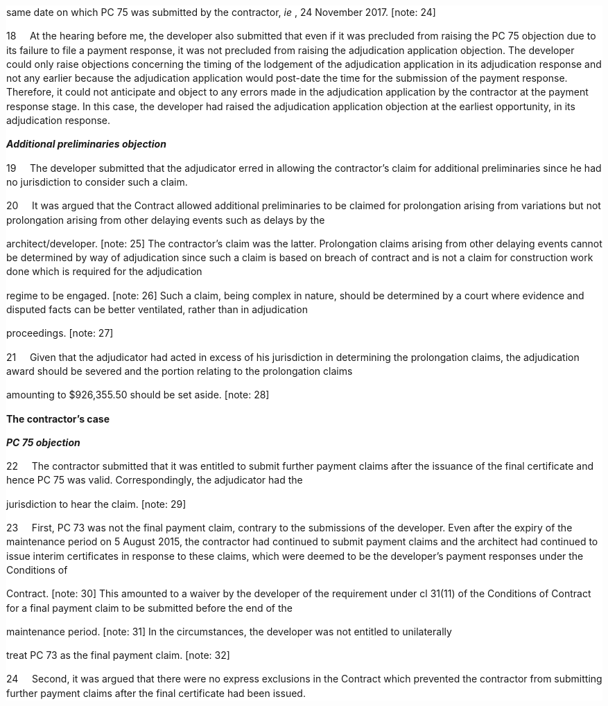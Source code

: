 
same date on which PC 75 was submitted by the contractor, _ie_ , 24 November 2017. [note: 24] 

18     At the hearing before me, the developer also submitted that even if it was precluded from raising the PC 75 objection due to its failure to file a payment response, it was not precluded from raising the adjudication application objection. The developer could only raise objections concerning the timing of the lodgement of the adjudication application in its adjudication response and not any earlier because the adjudication application would post-date the time for the submission of the payment response. Therefore, it could not anticipate and object to any errors made in the adjudication application by the contractor at the payment response stage. In this case, the developer had raised the adjudication application objection at the earliest opportunity, in its adjudication response. 

**_Additional preliminaries objection_** 

19     The developer submitted that the adjudicator erred in allowing the contractor’s claim for additional preliminaries since he had no jurisdiction to consider such a claim. 

20     It was argued that the Contract allowed additional preliminaries to be claimed for prolongation arising from variations but not prolongation arising from other delaying events such as delays by the 

architect/developer. [note: 25] The contractor’s claim was the latter. Prolongation claims arising from other delaying events cannot be determined by way of adjudication since such a claim is based on breach of contract and is not a claim for construction work done which is required for the adjudication 

regime to be engaged. [note: 26] Such a claim, being complex in nature, should be determined by a court where evidence and disputed facts can be better ventilated, rather than in adjudication 

proceedings. [note: 27] 

21     Given that the adjudicator had acted in excess of his jurisdiction in determining the prolongation claims, the adjudication award should be severed and the portion relating to the prolongation claims 

amounting to $926,355.50 should be set aside. [note: 28] 

**The contractor’s case** 

**_PC 75 objection_** 

22     The contractor submitted that it was entitled to submit further payment claims after the issuance of the final certificate and hence PC 75 was valid. Correspondingly, the adjudicator had the 

jurisdiction to hear the claim. [note: 29] 

23     First, PC 73 was not the final payment claim, contrary to the submissions of the developer. Even after the expiry of the maintenance period on 5 August 2015, the contractor had continued to submit payment claims and the architect had continued to issue interim certificates in response to these claims, which were deemed to be the developer’s payment responses under the Conditions of 

Contract. [note: 30] This amounted to a waiver by the developer of the requirement under cl 31(11) of the Conditions of Contract for a final payment claim to be submitted before the end of the 

maintenance period. [note: 31] In the circumstances, the developer was not entitled to unilaterally 

treat PC 73 as the final payment claim. [note: 32] 

24     Second, it was argued that there were no express exclusions in the Contract which prevented the contractor from submitting further payment claims after the final certificate had been issued. 
